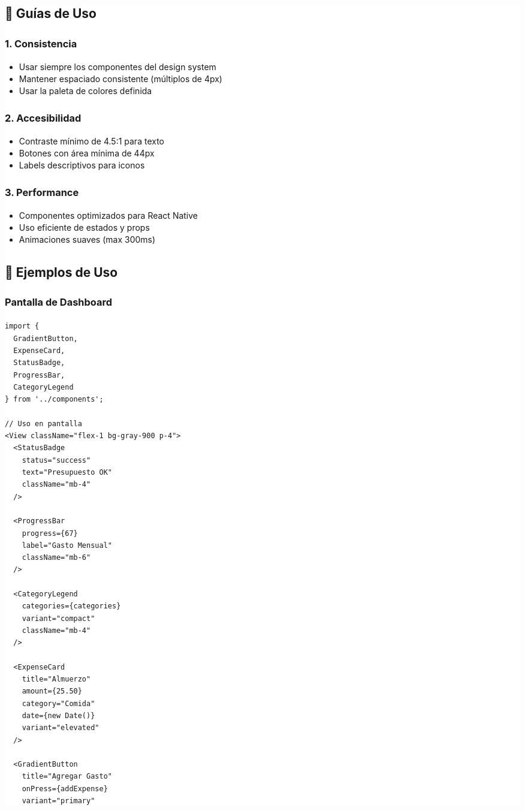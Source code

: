 ## 🎯 Guías de Uso

### 1. Consistencia
- Usar siempre los componentes del design system
- Mantener espaciado consistente (múltiplos de 4px)
- Usar la paleta de colores definida

### 2. Accesibilidad
- Contraste mínimo de 4.5:1 para texto
- Botones con área mínima de 44px
- Labels descriptivos para iconos

### 3. Performance
- Componentes optimizados para React Native
- Uso eficiente de estados y props
- Animaciones suaves (max 300ms)

## 📖 Ejemplos de Uso

### Pantalla de Dashboard
```tsx
import {
  GradientButton,
  ExpenseCard,
  StatusBadge,
  ProgressBar,
  CategoryLegend
} from '../components';

// Uso en pantalla
<View className="flex-1 bg-gray-900 p-4">
  <StatusBadge 
    status="success" 
    text="Presupuesto OK" 
    className="mb-4" 
  />
  
  <ProgressBar 
    progress={67} 
    label="Gasto Mensual"
    className="mb-6"
  />
  
  <CategoryLegend 
    categories={categories}
    variant="compact"
    className="mb-4"
  />
  
  <ExpenseCard
    title="Almuerzo"
    amount={25.50}
    category="Comida"
    date={new Date()}
    variant="elevated"
  />
  
  <GradientButton
    title="Agregar Gasto"
    onPress={addExpense}
    variant="primary"
```